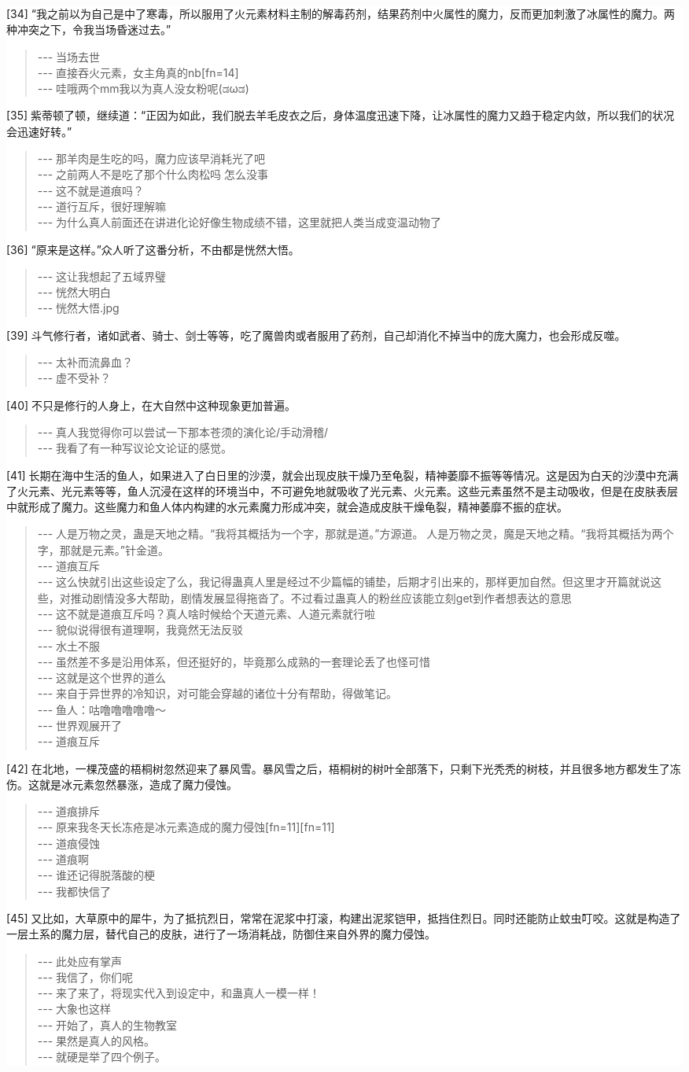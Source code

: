 [34] “我之前以为自己是中了寒毒，所以服用了火元素材料主制的解毒药剂，结果药剂中火属性的魔力，反而更加刺激了冰属性的魔力。两种冲突之下，令我当场昏迷过去。”
>--- 当场去世<br>
>--- 直接吞火元素，女主角真的nb[fn=14]<br>
>--- 哇哦两个mm我以为真人没女粉呢(ಡωಡ)<br>

[35] 紫蒂顿了顿，继续道：“正因为如此，我们脱去羊毛皮衣之后，身体温度迅速下降，让冰属性的魔力又趋于稳定内敛，所以我们的状况会迅速好转。”
>--- 那羊肉是生吃的吗，魔力应该早消耗光了吧<br>
>--- 之前两人不是吃了那个什么肉松吗 怎么没事<br>
>--- 这不就是道痕吗？<br>
>--- 道行互斥，很好理解嘛<br>
>--- 为什么真人前面还在讲进化论好像生物成绩不错，这里就把人类当成变温动物了<br>

[36] “原来是这样。”众人听了这番分析，不由都是恍然大悟。
>--- 这让我想起了五域界璧<br>
>--- 恍然大明白<br>
>--- 恍然大悟.jpg<br>

[39] 斗气修行者，诸如武者、骑士、剑士等等，吃了魔兽肉或者服用了药剂，自己却消化不掉当中的庞大魔力，也会形成反噬。
>--- 太补而流鼻血？<br>
>--- 虚不受补？<br>

[40] 不只是修行的人身上，在大自然中这种现象更加普遍。
>--- 真人我觉得你可以尝试一下那本苍须的演化论/手动滑稽/<br>
>--- 我看了有一种写议论文论证的感觉。<br>

[41] 长期在海中生活的鱼人，如果进入了白日里的沙漠，就会出现皮肤干燥乃至龟裂，精神萎靡不振等等情况。这是因为白天的沙漠中充满了火元素、光元素等等，鱼人沉浸在这样的环境当中，不可避免地就吸收了光元素、火元素。这些元素虽然不是主动吸收，但是在皮肤表层中就形成了魔力。这些魔力和鱼人体内构建的水元素魔力形成冲突，就会造成皮肤干燥龟裂，精神萎靡不振的症状。
>--- 人是万物之灵，蛊是天地之精。“我将其概括为一个字，那就是道。”方源道。
人是万物之灵，魔是天地之精。“我将其概括为两个字，那就是元素。”针金道。<br>
>--- 道痕互斥<br>
>--- 这么快就引出这些设定了么，我记得蛊真人里是经过不少篇幅的铺垫，后期才引出来的，那样更加自然。但这里才开篇就说这些，对推动剧情没多大帮助，剧情发展显得拖沓了。不过看过蛊真人的粉丝应该能立刻get到作者想表达的意思<br>
>--- 这不就是道痕互斥吗？真人啥时候给个天道元素、人道元素就行啦<br>
>--- 貌似说得很有道理啊，我竟然无法反驳<br>
>--- 水土不服<br>
>--- 虽然差不多是沿用体系，但还挺好的，毕竟那么成熟的一套理论丢了也怪可惜<br>
>--- 这就是这个世界的道么<br>
>--- 来自于异世界的冷知识，对可能会穿越的诸位十分有帮助，得做笔记。<br>
>--- 鱼人：咕噜噜噜噜噜～<br>
>--- 世界观展开了<br>
>--- 道痕互斥<br>

[42] 在北地，一棵茂盛的梧桐树忽然迎来了暴风雪。暴风雪之后，梧桐树的树叶全部落下，只剩下光秃秃的树枝，并且很多地方都发生了冻伤。这就是冰元素忽然暴涨，造成了魔力侵蚀。
>--- 道痕排斥<br>
>--- 原来我冬天长冻疮是冰元素造成的魔力侵蚀[fn=11][fn=11]<br>
>--- 道痕侵蚀<br>
>--- 道痕啊<br>
>--- 谁还记得脱落酸的梗<br>
>--- 我都快信了<br>

[45] 又比如，大草原中的犀牛，为了抵抗烈日，常常在泥浆中打滚，构建出泥浆铠甲，抵挡住烈日。同时还能防止蚊虫叮咬。这就是构造了一层土系的魔力层，替代自己的皮肤，进行了一场消耗战，防御住来自外界的魔力侵蚀。
>--- 此处应有掌声<br>
>--- 我信了，你们呢<br>
>--- 来了来了，将现实代入到设定中，和蛊真人一模一样！<br>
>--- 大象也这样<br>
>--- 开始了，真人的生物教室<br>
>--- 果然是真人的风格。<br>
>--- 就硬是举了四个例子。<br>
